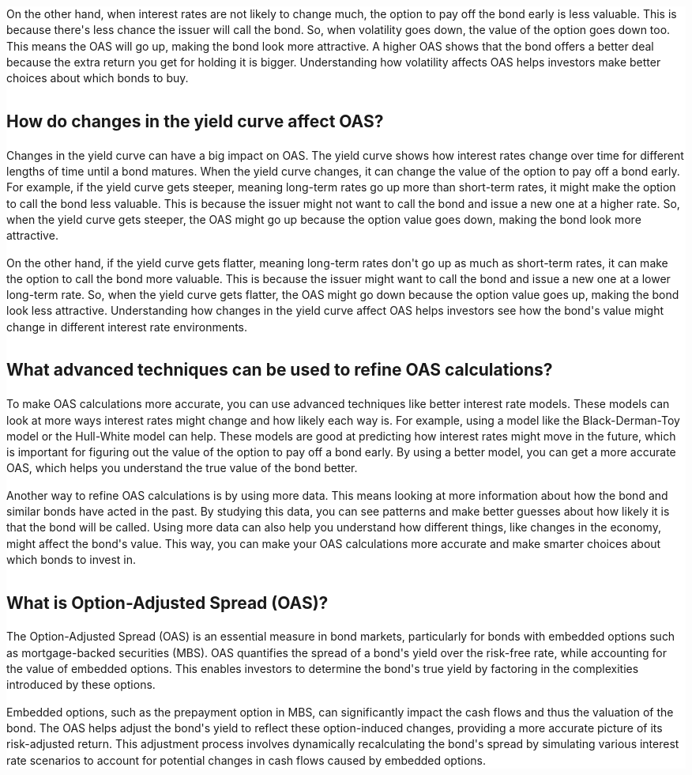 On the other hand, when interest rates are not likely to change much, the option to pay off the bond early is less valuable. This is because there's less chance the issuer will call the bond. So, when volatility goes down, the value of the option goes down too. This means the OAS will go up, making the bond look more attractive. A higher OAS shows that the bond offers a better deal because the extra return you get for holding it is bigger. Understanding how volatility affects OAS helps investors make better choices about which bonds to buy.

## How do changes in the yield curve affect OAS?

Changes in the yield curve can have a big impact on OAS. The yield curve shows how interest rates change over time for different lengths of time until a bond matures. When the yield curve changes, it can change the value of the option to pay off a bond early. For example, if the yield curve gets steeper, meaning long-term rates go up more than short-term rates, it might make the option to call the bond less valuable. This is because the issuer might not want to call the bond and issue a new one at a higher rate. So, when the yield curve gets steeper, the OAS might go up because the option value goes down, making the bond look more attractive.

On the other hand, if the yield curve gets flatter, meaning long-term rates don't go up as much as short-term rates, it can make the option to call the bond more valuable. This is because the issuer might want to call the bond and issue a new one at a lower long-term rate. So, when the yield curve gets flatter, the OAS might go down because the option value goes up, making the bond look less attractive. Understanding how changes in the yield curve affect OAS helps investors see how the bond's value might change in different interest rate environments.

## What advanced techniques can be used to refine OAS calculations?

To make OAS calculations more accurate, you can use advanced techniques like better interest rate models. These models can look at more ways interest rates might change and how likely each way is. For example, using a model like the Black-Derman-Toy model or the Hull-White model can help. These models are good at predicting how interest rates might move in the future, which is important for figuring out the value of the option to pay off a bond early. By using a better model, you can get a more accurate OAS, which helps you understand the true value of the bond better.

Another way to refine OAS calculations is by using more data. This means looking at more information about how the bond and similar bonds have acted in the past. By studying this data, you can see patterns and make better guesses about how likely it is that the bond will be called. Using more data can also help you understand how different things, like changes in the economy, might affect the bond's value. This way, you can make your OAS calculations more accurate and make smarter choices about which bonds to invest in.

## What is Option-Adjusted Spread (OAS)?

The Option-Adjusted Spread (OAS) is an essential measure in bond markets, particularly for bonds with embedded options such as mortgage-backed securities (MBS). OAS quantifies the spread of a bond's yield over the risk-free rate, while accounting for the value of embedded options. This enables investors to determine the bond's true yield by factoring in the complexities introduced by these options.

Embedded options, such as the prepayment option in MBS, can significantly impact the cash flows and thus the valuation of the bond. The OAS helps adjust the bond's yield to reflect these option-induced changes, providing a more accurate picture of its risk-adjusted return. This adjustment process involves dynamically recalculating the bond's spread by simulating various interest rate scenarios to account for potential changes in cash flows caused by embedded options.
